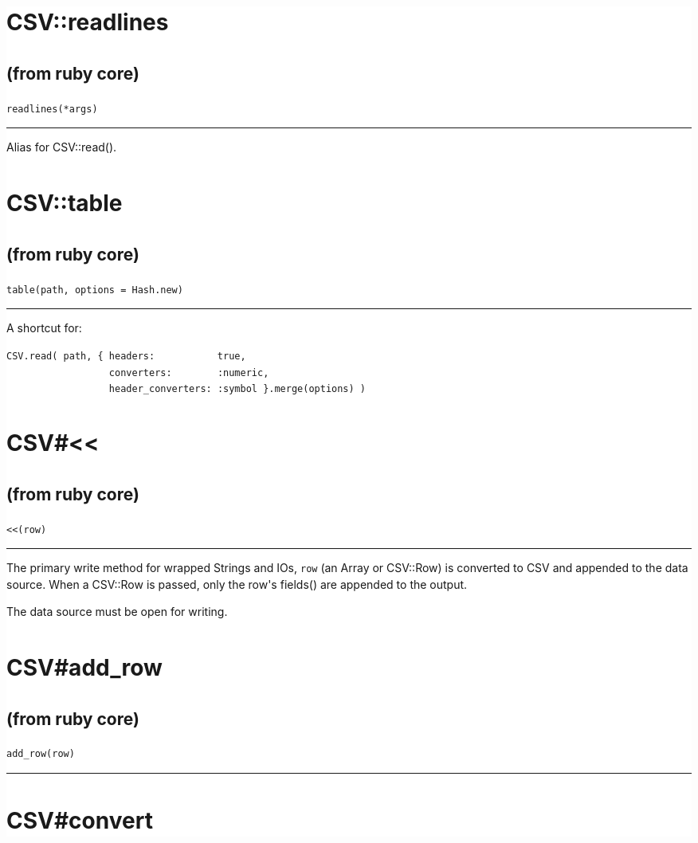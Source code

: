 
# CSV::readlines

(from ruby core)
---
    readlines(*args)

---

Alias for CSV::read().


# CSV::table

(from ruby core)
---
    table(path, options = Hash.new)

---

A shortcut for:

    CSV.read( path, { headers:           true,
                      converters:        :numeric,
                      header_converters: :symbol }.merge(options) )


# CSV#<<

(from ruby core)
---
    <<(row)

---

The primary write method for wrapped Strings and IOs, `row` (an Array or
CSV::Row) is converted to CSV and appended to the data source.  When a
CSV::Row is passed, only the row's fields() are appended to the output.

The data source must be open for writing.


# CSV#add_row

(from ruby core)
---
    add_row(row)

---


# CSV#convert
